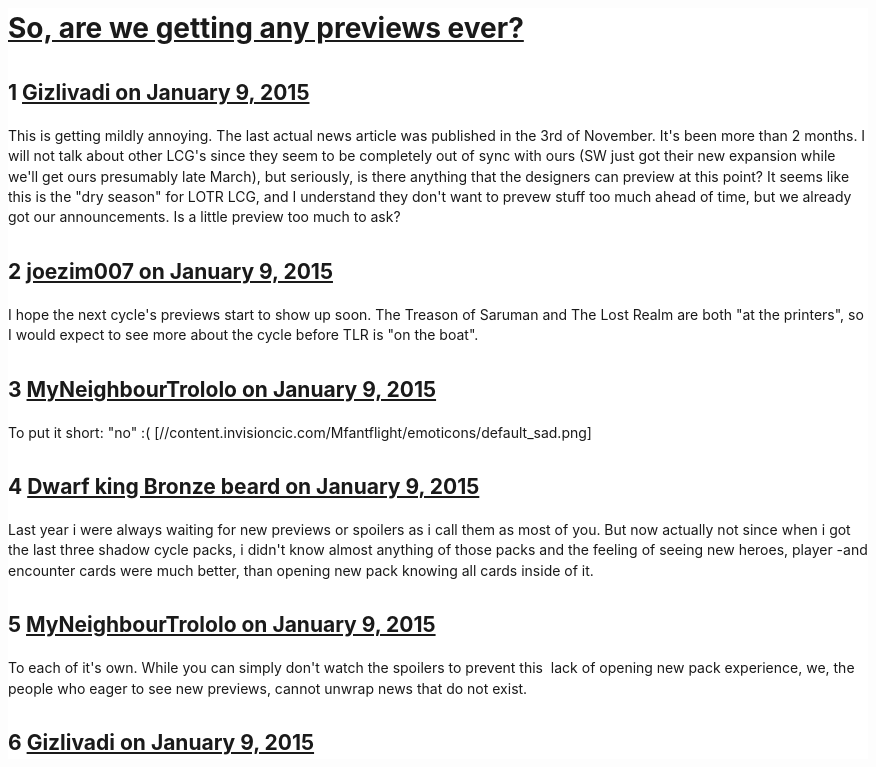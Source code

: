 # [So, are we getting any previews ever?](https://community.fantasyflightgames.com/topic/131352-so-are-we-getting-any-previews-ever/)

## 1 [Gizlivadi on January 9, 2015](https://community.fantasyflightgames.com/topic/131352-so-are-we-getting-any-previews-ever/?do=findComment&comment=1399077)

This is getting mildly annoying. The last actual news article was published in the 3rd of November. It's been more than 2 months. I will not talk about other LCG's since they seem to be completely out of sync with ours (SW just got their new expansion while we'll get ours presumably late March), but seriously, is there anything that the designers can preview at this point? It seems like this is the "dry season" for LOTR LCG, and I understand they don't want to prevew stuff too much ahead of time, but we already got our announcements. Is a little preview too much to ask?

## 2 [joezim007 on January 9, 2015](https://community.fantasyflightgames.com/topic/131352-so-are-we-getting-any-previews-ever/?do=findComment&comment=1399138)

I hope the next cycle's previews start to show up soon. The Treason of Saruman and The Lost Realm are both "at the printers", so I would expect to see more about the cycle before TLR is "on the boat".

## 3 [MyNeighbourTrololo on January 9, 2015](https://community.fantasyflightgames.com/topic/131352-so-are-we-getting-any-previews-ever/?do=findComment&comment=1399174)

To put it short: "no" :( [//content.invisioncic.com/Mfantflight/emoticons/default_sad.png]

## 4 [Dwarf king Bronze beard on January 9, 2015](https://community.fantasyflightgames.com/topic/131352-so-are-we-getting-any-previews-ever/?do=findComment&comment=1399397)

Last year i were always waiting for new previews or spoilers as i call them as most of you. But now actually not since when i got the last three shadow cycle packs, i didn't know almost anything of those packs and the feeling of seeing new heroes, player -and encounter cards were much better, than opening new pack knowing all cards inside of it.

## 5 [MyNeighbourTrololo on January 9, 2015](https://community.fantasyflightgames.com/topic/131352-so-are-we-getting-any-previews-ever/?do=findComment&comment=1399639)

To each of it's own. While you can simply don't watch the spoilers to prevent this  lack of opening new pack experience, we, the people who eager to see new previews, cannot unwrap news that do not exist.

## 6 [Gizlivadi on January 9, 2015](https://community.fantasyflightgames.com/topic/131352-so-are-we-getting-any-previews-ever/?do=findComment&comment=1399671)
